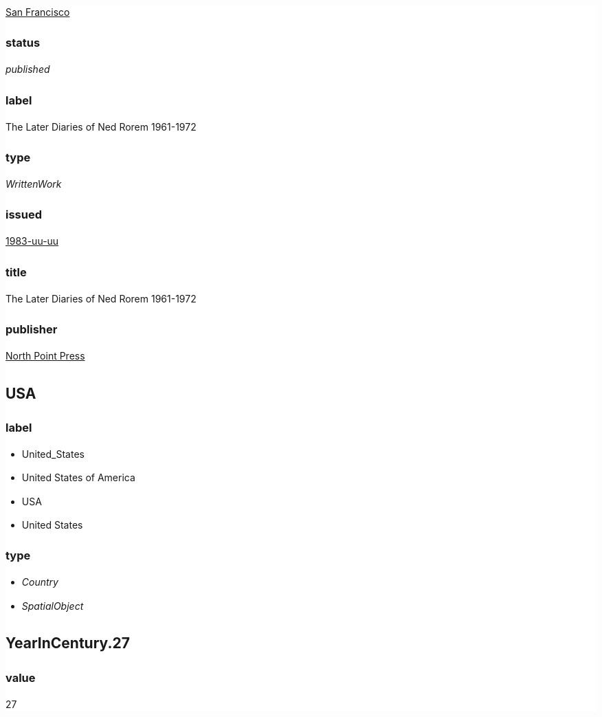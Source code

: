 
[San Francisco](#San-Francisco)

### status


*published*

### label


The Later Diaries of Ned Rorem 1961-1972

### type


*WrittenWork*

### issued


[1983-uu-uu](#1983-uu-uu)

### title


The Later Diaries of Ned Rorem 1961-1972

### publisher


[North Point Press](#North-Point-Press)

## USA

### label

 - United_States

 - United States of America

 - USA

 - United States

### type

 - *Country*

 - *SpatialObject*

## YearInCentury.27

### value


27
